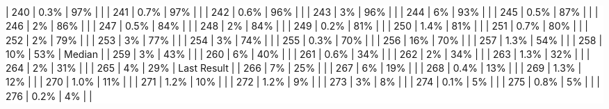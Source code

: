 | 240 | 0.3% | 97% |  |
| 241 | 0.7% | 97% |  |
| 242 | 0.6% | 96% |  |
| 243 | 3% | 96% |  |
| 244 | 6% | 93% |  |
| 245 | 0.5% | 87% |  |
| 246 | 2% | 86% |  |
| 247 | 0.5% | 84% |  |
| 248 | 2% | 84% |  |
| 249 | 0.2% | 81% |  |
| 250 | 1.4% | 81% |  |
| 251 | 0.7% | 80% |  |
| 252 | 2% | 79% |  |
| 253 | 3% | 77% |  |
| 254 | 3% | 74% |  |
| 255 | 0.3% | 70% |  |
| 256 | 16% | 70% |  |
| 257 | 1.3% | 54% |  |
| 258 | 10% | 53% | Median |
| 259 | 3% | 43% |  |
| 260 | 6% | 40% |  |
| 261 | 0.6% | 34% |  |
| 262 | 2% | 34% |  |
| 263 | 1.3% | 32% |  |
| 264 | 2% | 31% |  |
| 265 | 4% | 29% | Last Result |
| 266 | 7% | 25% |  |
| 267 | 6% | 19% |  |
| 268 | 0.4% | 13% |  |
| 269 | 1.3% | 12% |  |
| 270 | 1.0% | 11% |  |
| 271 | 1.2% | 10% |  |
| 272 | 1.2% | 9% |  |
| 273 | 3% | 8% |  |
| 274 | 0.1% | 5% |  |
| 275 | 0.8% | 5% |  |
| 276 | 0.2% | 4% |  |